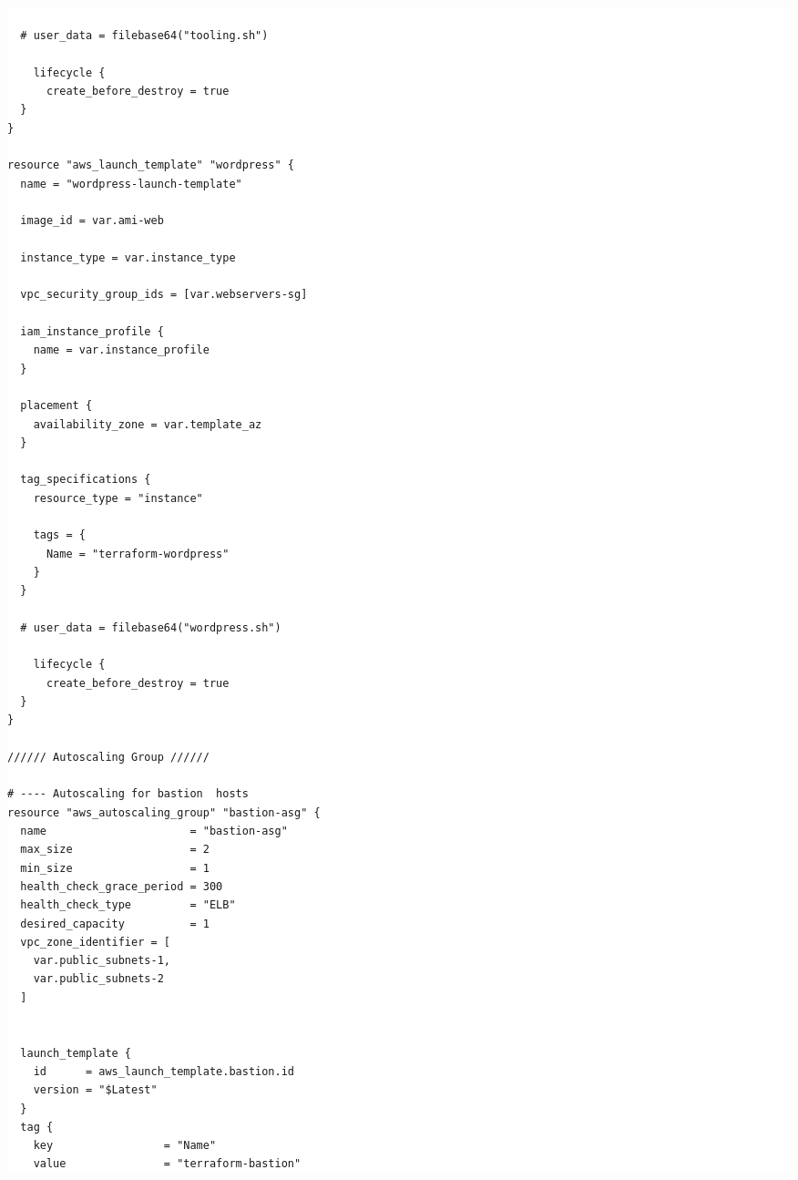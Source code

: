 ```

  # user_data = filebase64("tooling.sh")

    lifecycle {
      create_before_destroy = true
  }
}

resource "aws_launch_template" "wordpress" {
  name = "wordpress-launch-template"

  image_id = var.ami-web

  instance_type = var.instance_type

  vpc_security_group_ids = [var.webservers-sg]

  iam_instance_profile {
    name = var.instance_profile
  }

  placement {
    availability_zone = var.template_az
  }

  tag_specifications {
    resource_type = "instance"

    tags = {
      Name = "terraform-wordpress"
    }
  }

  # user_data = filebase64("wordpress.sh")

    lifecycle {
      create_before_destroy = true
  }
}

////// Autoscaling Group //////

# ---- Autoscaling for bastion  hosts
resource "aws_autoscaling_group" "bastion-asg" {
  name                      = "bastion-asg"
  max_size                  = 2
  min_size                  = 1
  health_check_grace_period = 300
  health_check_type         = "ELB"
  desired_capacity          = 1
  vpc_zone_identifier = [
    var.public_subnets-1,
    var.public_subnets-2
  ]


  launch_template {
    id      = aws_launch_template.bastion.id
    version = "$Latest"
  }
  tag {
    key                 = "Name"
    value               = "terraform-bastion"
```